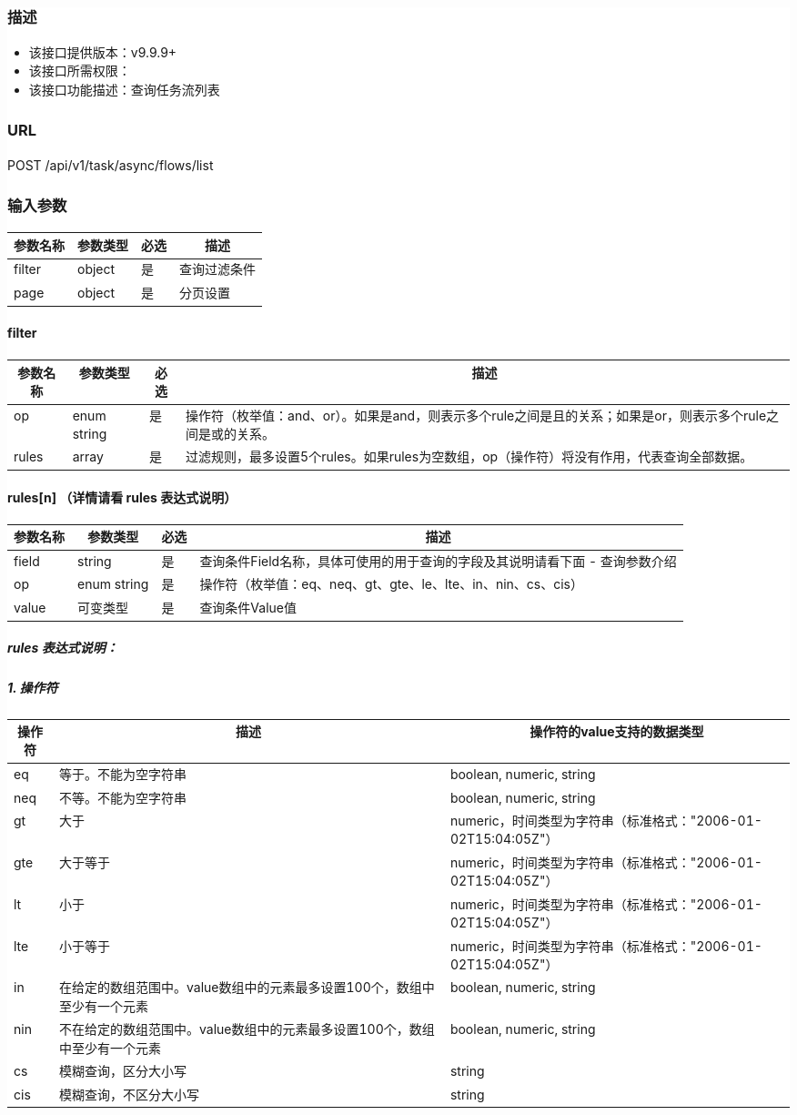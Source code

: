 ### 描述

- 该接口提供版本：v9.9.9+
- 该接口所需权限：
- 该接口功能描述：查询任务流列表

### URL

POST /api/v1/task/async/flows/list

### 输入参数

| 参数名称   | 参数类型   | 必选  | 描述     |
|--------|--------|-----|--------|
| filter | object | 是   | 查询过滤条件 |
| page   | object | 是   | 分页设置   |

#### filter

| 参数名称  | 参数类型        | 必选  | 描述                                                              |
|-------|-------------|-----|-----------------------------------------------------------------|
| op    | enum string | 是   | 操作符（枚举值：and、or）。如果是and，则表示多个rule之间是且的关系；如果是or，则表示多个rule之间是或的关系。 |
| rules | array       | 是   | 过滤规则，最多设置5个rules。如果rules为空数组，op（操作符）将没有作用，代表查询全部数据。             |

#### rules[n] （详情请看 rules 表达式说明）

| 参数名称  | 参数类型        | 必选  | 描述                                          |
|-------|-------------|-----|---------------------------------------------|
| field | string      | 是   | 查询条件Field名称，具体可使用的用于查询的字段及其说明请看下面 - 查询参数介绍  |
| op    | enum string | 是   | 操作符（枚举值：eq、neq、gt、gte、le、lte、in、nin、cs、cis） |
| value | 可变类型        | 是   | 查询条件Value值                                  |

##### rules 表达式说明：

##### 1. 操作符

| 操作符 | 描述                                        | 操作符的value支持的数据类型                             |
|-----|-------------------------------------------|----------------------------------------------|
| eq  | 等于。不能为空字符串                                | boolean, numeric, string                     |
| neq | 不等。不能为空字符串                                | boolean, numeric, string                     |
| gt  | 大于                                        | numeric，时间类型为字符串（标准格式："2006-01-02T15:04:05Z"） |
| gte | 大于等于                                      | numeric，时间类型为字符串（标准格式："2006-01-02T15:04:05Z"） |
| lt  | 小于                                        | numeric，时间类型为字符串（标准格式："2006-01-02T15:04:05Z"） |
| lte | 小于等于                                      | numeric，时间类型为字符串（标准格式："2006-01-02T15:04:05Z"） |
| in  | 在给定的数组范围中。value数组中的元素最多设置100个，数组中至少有一个元素  | boolean, numeric, string                     |
| nin | 不在给定的数组范围中。value数组中的元素最多设置100个，数组中至少有一个元素 | boolean, numeric, string                     |
| cs  | 模糊查询，区分大小写                                | string                                       |
| cis | 模糊查询，不区分大小写                               | string                                       |
